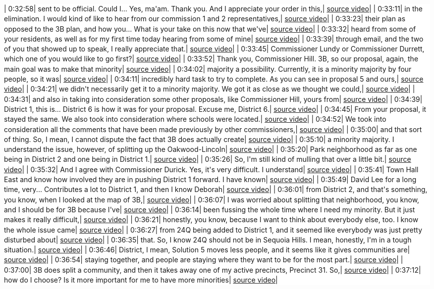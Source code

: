 | 0:32:58| sent to be official. Could I... Yes, ma'am. Thank you. And I appreciate your order in this,| [source video](https://archive.org/details/co-com-r-267-211006-redistricting?start=1978)|
| 0:33:11| in the elimination. I would kind of like to hear from our commission 1 and 2 representatives,| [source video](https://archive.org/details/co-com-r-267-211006-redistricting?start=1991)|
| 0:33:23| their plan as opposed to the 3B plan, and how you... What is your take on this now that we've| [source video](https://archive.org/details/co-com-r-267-211006-redistricting?start=2003)|
| 0:33:32| heard from some of your residents, as well as for my first time today hearing from some of mine| [source video](https://archive.org/details/co-com-r-267-211006-redistricting?start=2012)|
| 0:33:39| through email, and the two of you that showed up to speak, I really appreciate that.| [source video](https://archive.org/details/co-com-r-267-211006-redistricting?start=2019)|
| 0:33:45| Commissioner Lundy or Commissioner Durrett, which one of you would like to go first?| [source video](https://archive.org/details/co-com-r-267-211006-redistricting?start=2025)|
| 0:33:52| Thank you, Commissioner Hill. 3B, so our proposal, again, the main goal was to make that minority| [source video](https://archive.org/details/co-com-r-267-211006-redistricting?start=2032)|
| 0:34:02| majority a possibility. Currently, it is a minority majority by four people, so it was| [source video](https://archive.org/details/co-com-r-267-211006-redistricting?start=2042)|
| 0:34:11| incredibly hard task to try to complete. As you can see in proposal 5 and ours,| [source video](https://archive.org/details/co-com-r-267-211006-redistricting?start=2051)|
| 0:34:21| we didn't necessarily get it to a minority majority. We got it as close as we thought we could,| [source video](https://archive.org/details/co-com-r-267-211006-redistricting?start=2061)|
| 0:34:31| and also in taking into consideration some other proposals, like Commissioner Hill, yours from| [source video](https://archive.org/details/co-com-r-267-211006-redistricting?start=2071)|
| 0:34:39| District 1, this is... District 6 is how it was for your proposal. Excuse me, District 6.| [source video](https://archive.org/details/co-com-r-267-211006-redistricting?start=2079)|
| 0:34:45| From your proposal, it stayed the same. We also took into consideration where schools were located.| [source video](https://archive.org/details/co-com-r-267-211006-redistricting?start=2085)|
| 0:34:52| We took into consideration all the comments that have been made previously by other commissioners,| [source video](https://archive.org/details/co-com-r-267-211006-redistricting?start=2092)|
| 0:35:00| and that sort of thing. So, I mean, I cannot dispute the fact that 3B does actually create| [source video](https://archive.org/details/co-com-r-267-211006-redistricting?start=2100)|
| 0:35:10| a minority majority. I understand the issue, however, of splitting up the Oakwood-Lincoln| [source video](https://archive.org/details/co-com-r-267-211006-redistricting?start=2110)|
| 0:35:20| Park neighborhood as far as one being in District 2 and one being in District 1.| [source video](https://archive.org/details/co-com-r-267-211006-redistricting?start=2120)|
| 0:35:26| So, I'm still kind of mulling that over a little bit.| [source video](https://archive.org/details/co-com-r-267-211006-redistricting?start=2126)|
| 0:35:32| And I agree with Commissioner Durick. Yes, it's very difficult. I understand| [source video](https://archive.org/details/co-com-r-267-211006-redistricting?start=2132)|
| 0:35:41| Town Hall East and know how involved they are in pushing District 1 forward. I have known| [source video](https://archive.org/details/co-com-r-267-211006-redistricting?start=2141)|
| 0:35:49| David Lee for a long time, very... Contributes a lot to District 1, and then I know Deborah| [source video](https://archive.org/details/co-com-r-267-211006-redistricting?start=2149)|
| 0:36:01| from District 2, and that's something, you know, when I looked at the map of 3B,| [source video](https://archive.org/details/co-com-r-267-211006-redistricting?start=2161)|
| 0:36:07| I was worried about splitting that neighborhood, you know, and I should be for 3B because I've| [source video](https://archive.org/details/co-com-r-267-211006-redistricting?start=2167)|
| 0:36:14| been fussing the whole time where I need my minority. But it just makes it really difficult,| [source video](https://archive.org/details/co-com-r-267-211006-redistricting?start=2174)|
| 0:36:21| honestly, you know, because I want to think about everybody else, too. I know the whole issue came| [source video](https://archive.org/details/co-com-r-267-211006-redistricting?start=2181)|
| 0:36:27| from 24Q being added to District 1, and it seemed like everybody was just pretty disturbed about| [source video](https://archive.org/details/co-com-r-267-211006-redistricting?start=2187)|
| 0:36:35| that. So, I know 24Q should not be in Sequoia Hills. I mean, honestly, I'm in a tough situation.| [source video](https://archive.org/details/co-com-r-267-211006-redistricting?start=2195)|
| 0:36:46| District, I mean, Solution 5 moves less people, and it seems like it gives communities are| [source video](https://archive.org/details/co-com-r-267-211006-redistricting?start=2206)|
| 0:36:54| staying together, and people are staying where they want to be for the most part.| [source video](https://archive.org/details/co-com-r-267-211006-redistricting?start=2214)|
| 0:37:00| 3B does split a community, and then it takes away one of my active precincts, Precinct 31. So,| [source video](https://archive.org/details/co-com-r-267-211006-redistricting?start=2220)|
| 0:37:12| how do I choose? Is it more important for me to have more minorities| [source video](https://archive.org/details/co-com-r-267-211006-redistricting?start=2232)|